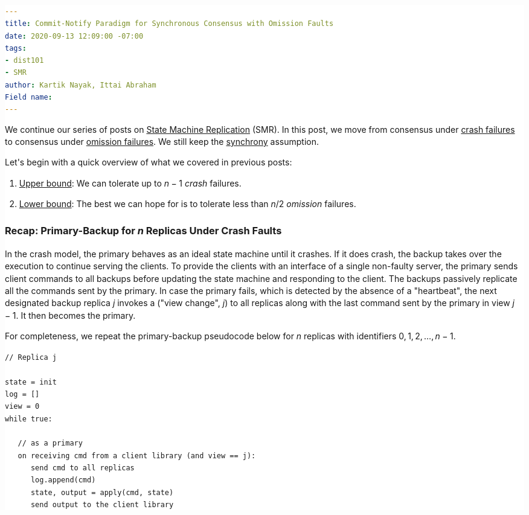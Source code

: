 ```yaml
---
title: Commit-Notify Paradigm for Synchronous Consensus with Omission Faults
date: 2020-09-13 12:09:00 -07:00
tags:
- dist101
- SMR
author: Kartik Nayak, Ittai Abraham
Field name: 
---
```


We continue our series of posts on [State Machine Replication](https://decentralizedthoughts.github.io/2019-10-15-consensus-for-state-machine-replication/) (SMR). In this post, we move from consensus under [crash failures](https://decentralizedthoughts.github.io/2019-11-01-primary-backup/) to consensus under [omission failures](https://decentralizedthoughts.github.io/2019-06-07-modeling-the-adversary/). We still keep the [synchrony](https://decentralizedthoughts.github.io/2019-06-01-2019-5-31-models/) assumption.

Let's begin with a quick overview of what we covered in previous posts:

1. [Upper bound](https://decentralizedthoughts.github.io/2019-11-01-primary-backup/): We can tolerate up to $n-1$ *crash* failures.

2. [Lower bound](https://decentralizedthoughts.github.io/2019-11-02-primary-backup-for-2-servers-and-omission-failures-is-impossible/): The best we can hope for is to tolerate less than $n/2$ *omission* failures.






### Recap: Primary-Backup for $n$ Replicas Under Crash Faults

In the crash model, the primary behaves as an ideal state machine until it crashes. If it does crash, the backup takes over the execution to continue serving the clients. To provide the clients with an interface of a single non-faulty server, the primary sends client commands to all backups before updating the state machine and responding to the client. The backups passively replicate all the commands sent by the primary. In case the primary fails, which is detected by the absence of a "heartbeat", the next designated backup replica $j$ invokes a ("view change", $j$) to all replicas along with the last command sent by the primary in view $j-1$. It then becomes the primary.

For completeness, we repeat the primary-backup pseudocode below for $n$ replicas with identifiers ${0,1,2,\dots,n-1}$.

    // Replica j

    state = init
    log = []
    view = 0
    while true:

       // as a primary
       on receiving cmd from a client library (and view == j):
          send cmd to all replicas
          log.append(cmd)
          state, output = apply(cmd, state)
          send output to the client library
